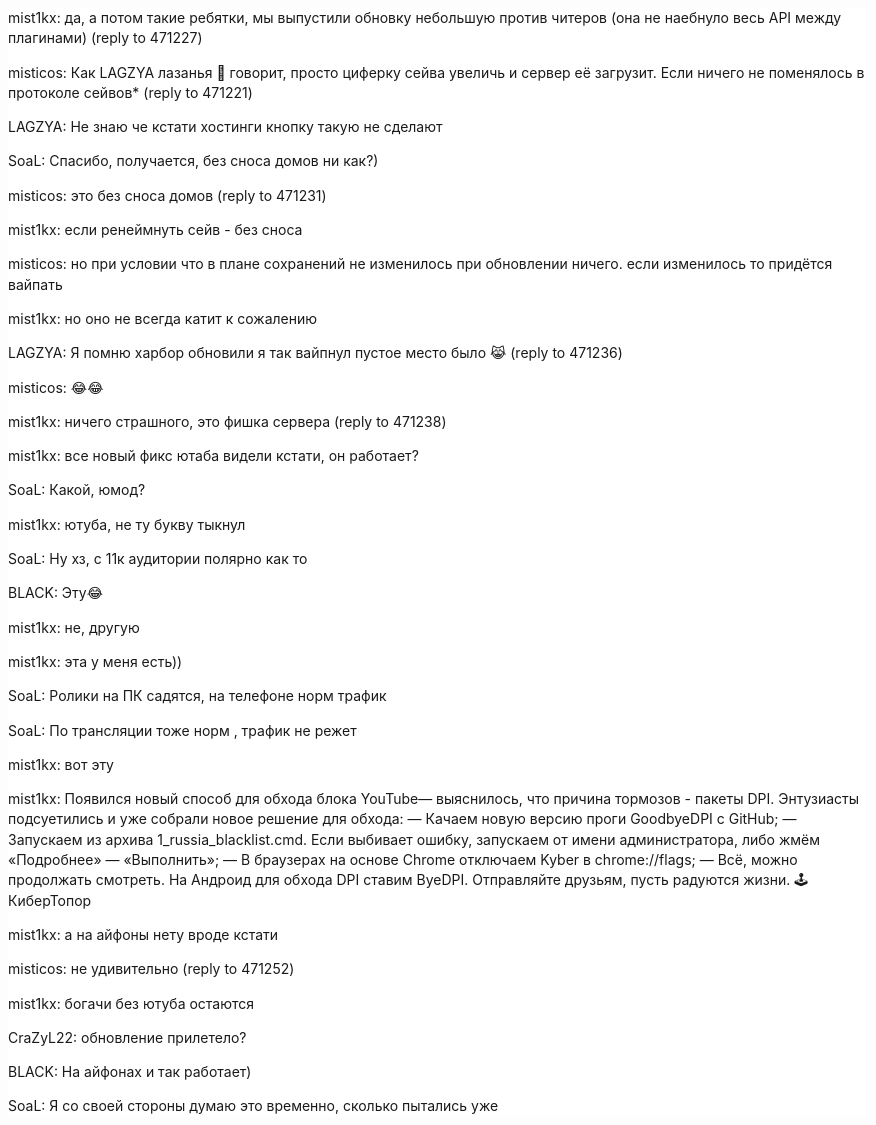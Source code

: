 mist1kx: да, а потом такие ребятки, мы выпустили обновку небольшую против читеров (она не наебнуло весь API между плагинами) (reply to 471227)

misticos: Как LAGZYA лазанья 🥺 говорит, просто циферку сейва увеличь и сервер её загрузит. Если ничего не поменялось в протоколе сейвов* (reply to 471221)

LAGZYA: Не знаю че кстати хостинги кнопку такую не сделают

SoaL: Спасибо, получается, без сноса домов ни как?)

misticos: это без сноса домов (reply to 471231)

mist1kx: если ренеймнуть сейв - без сноса

misticos: но при условии что в плане сохранений не изменилось при обновлении ничего. если изменилось то придётся вайпать

mist1kx: но оно не всегда катит к сожалению

LAGZYA: Я помню харбор обновили я так вайпнул пустое место было 😹 (reply to 471236)

misticos: 😂😂

mist1kx: ничего страшного, это фишка сервера (reply to 471238)

mist1kx: все новый фикс ютаба видели кстати, он работает?

SoaL: Какой, юмод?

mist1kx: ютуба, не ту букву тыкнул

SoaL: Ну хз, с 11к аудитории полярно как то

BLACK: Эту😂

mist1kx: не, другую

mist1kx: эта у меня есть))

SoaL: Ролики на ПК садятся, на телефоне норм трафик

SoaL: По трансляции тоже норм , трафик не режет

mist1kx: вот эту

mist1kx: Появился новый способ для обхода блока YouTube— выяснилось, что причина тормозов - пакеты DPI.   Энтузиасты подсуетились и уже собрали новое  решение для обхода:  — Качаем новую версию проги GoodbyeDPI с GitHub; — Запускаем из архива 1_russia_blacklist.cmd. Если выбивает ошибку, запускаем от имени администратора, либо жмём «Подробнее» — «Выполнить»; — В браузерах на основе Chrome отключаем Kyber в chrome://flags; — Всё, можно продолжать смотреть.  На Андроид для обхода DPI ставим ByeDPI. Отправляйте друзьям, пусть радуются жизни.  🕹КиберТопор

mist1kx: а на айфоны нету вроде кстати

misticos: не удивительно (reply to 471252)

mist1kx: богачи без ютуба остаются

CraZyL22: обновление прилетело?

BLACK: На айфонах и так работает)

SoaL: Я со своей стороны думаю это временно, сколько пытались уже
